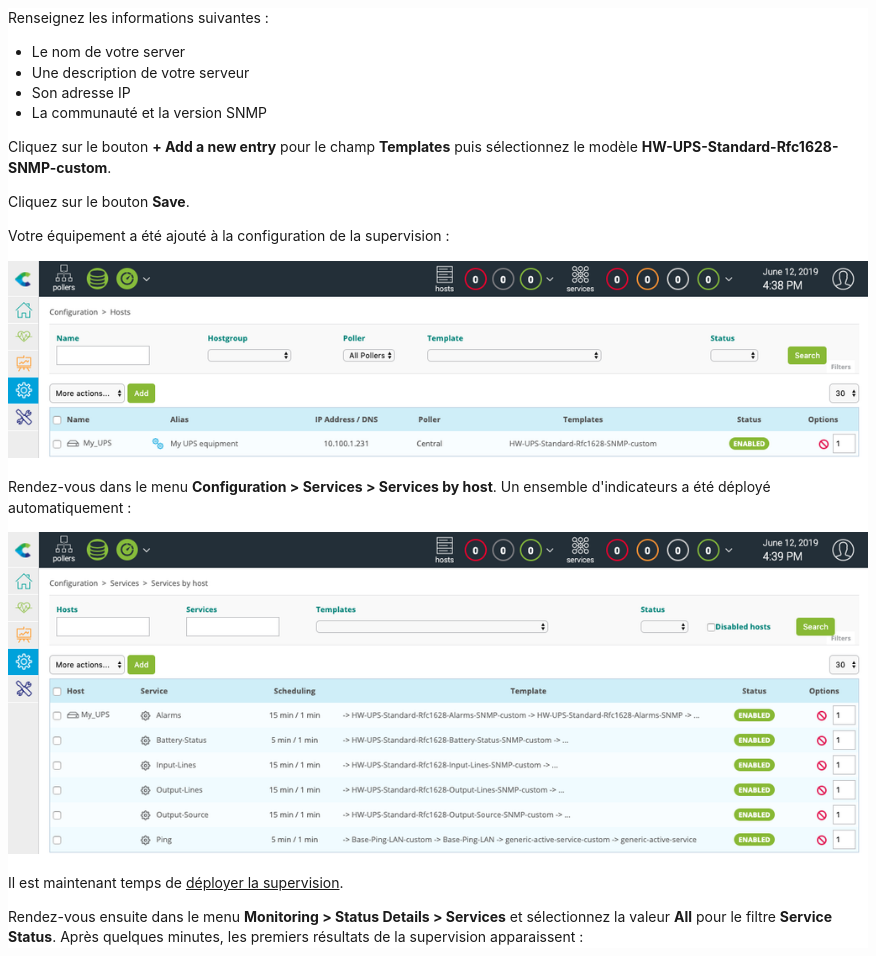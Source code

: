 Renseignez les informations suivantes :

* Le nom de votre server
* Une description de votre serveur
* Son adresse IP
* La communauté et la version SNMP

Cliquez sur le bouton **+ Add a new entry** pour le champ **Templates** puis sélectionnez le modèle
**HW-UPS-Standard-Rfc1628-SNMP-custom**.

Cliquez sur le bouton **Save**.

Votre équipement a été ajouté à la configuration de la supervision :

![image](../assets/getting-started/quick_start_ups_2.png)

Rendez-vous dans le menu **Configuration > Services > Services by host**. Un ensemble d'indicateurs a été déployé
automatiquement :

![image](../assets/getting-started/quick_start_ups_3.png)

Il est maintenant temps de [déployer la supervision](#déployer-une-configuration).

Rendez-vous ensuite dans le menu **Monitoring > Status Details > Services** et sélectionnez la valeur **All** pour le
filtre **Service Status**. Après quelques minutes, les premiers résultats de la supervision apparaissent :
